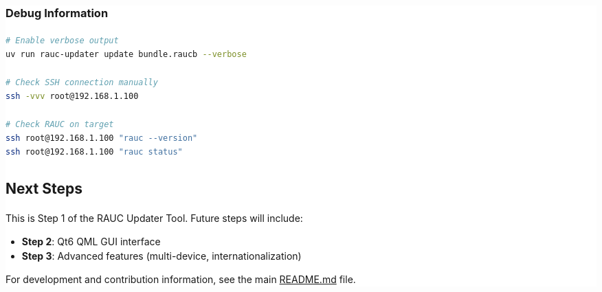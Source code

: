 ### Debug Information

```bash
# Enable verbose output
uv run rauc-updater update bundle.raucb --verbose

# Check SSH connection manually
ssh -vvv root@192.168.1.100

# Check RAUC on target
ssh root@192.168.1.100 "rauc --version"
ssh root@192.168.1.100 "rauc status"
```

## Next Steps

This is Step 1 of the RAUC Updater Tool. Future steps will include:

- **Step 2**: Qt6 QML GUI interface
- **Step 3**: Advanced features (multi-device, internationalization)

For development and contribution information, see the main [README.md](../README.md) file.